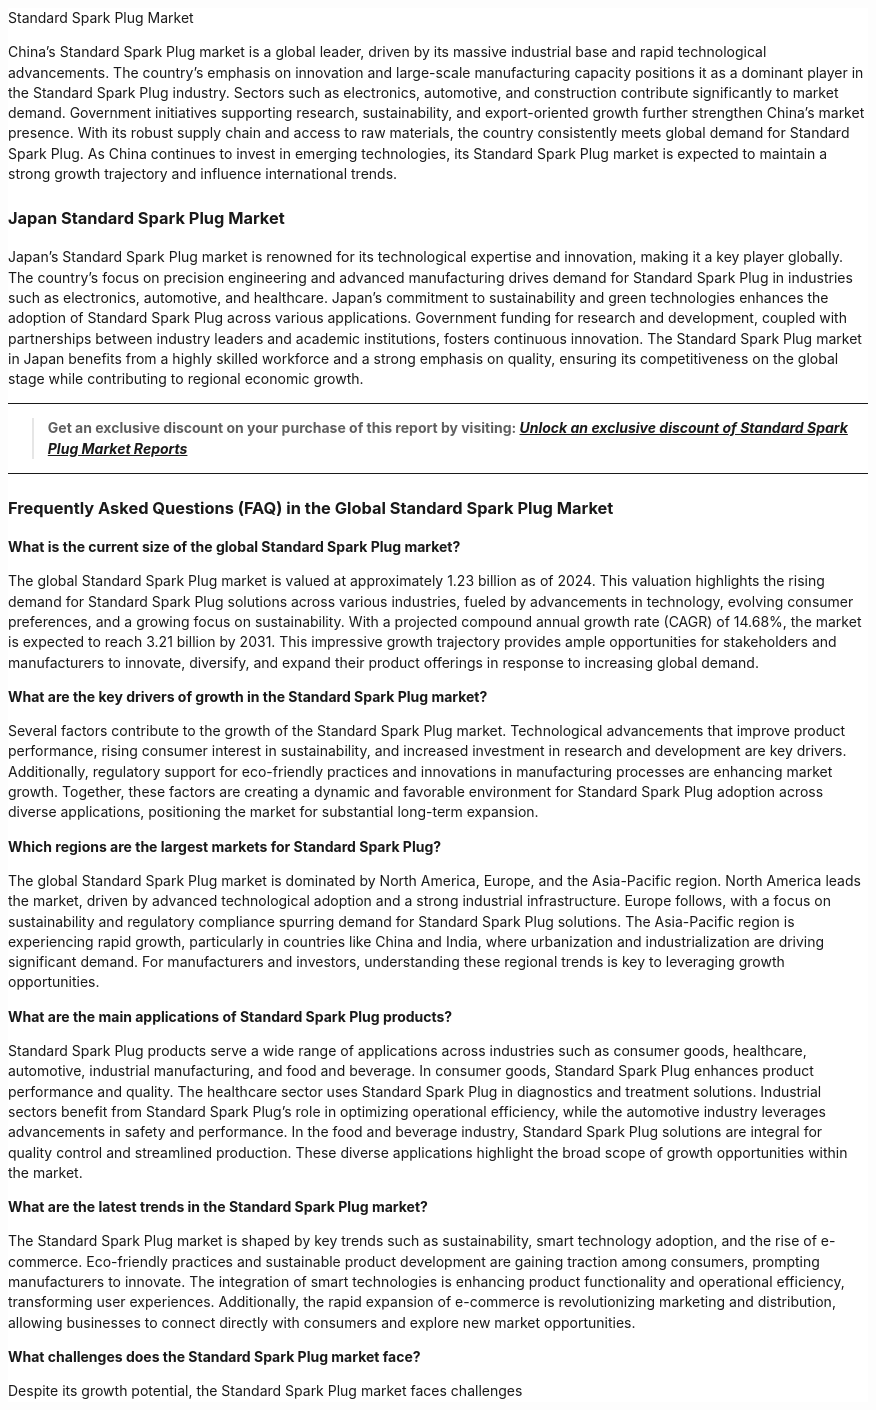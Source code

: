 Standard Spark Plug Market</h3><p>China&rsquo;s Standard Spark Plug market is a global leader, driven by its massive industrial base and rapid technological advancements. The country&rsquo;s emphasis on innovation and large-scale manufacturing capacity positions it as a dominant player in the Standard Spark Plug industry. Sectors such as electronics, automotive, and construction contribute significantly to market demand. Government initiatives supporting research, sustainability, and export-oriented growth further strengthen China&rsquo;s market presence. With its robust supply chain and access to raw materials, the country consistently meets global demand for Standard Spark Plug. As China continues to invest in emerging technologies, its Standard Spark Plug market is expected to maintain a strong growth trajectory and influence international trends.</p><h3>Japan Standard Spark Plug Market</h3><p>Japan&rsquo;s Standard Spark Plug market is renowned for its technological expertise and innovation, making it a key player globally. The country&rsquo;s focus on precision engineering and advanced manufacturing drives demand for Standard Spark Plug in industries such as electronics, automotive, and healthcare. Japan&rsquo;s commitment to sustainability and green technologies enhances the adoption of Standard Spark Plug across various applications. Government funding for research and development, coupled with partnerships between industry leaders and academic institutions, fosters continuous innovation. The Standard Spark Plug market in Japan benefits from a highly skilled workforce and a strong emphasis on quality, ensuring its competitiveness on the global stage while contributing to regional economic growth.</p><hr /><blockquote><p><strong>Get an exclusive discount on your purchase of this report by visiting: <em><a href="://marketresearchpulse.com/ask-for-discount/44939?utm_source=Github&amp;utm_medium=0117">Unlock an exclusive discount of Standard Spark Plug Market Reports</a></em>&nbsp;</strong></p></blockquote><hr /><h3>Frequently Asked Questions (FAQ) in the Global Standard Spark Plug Market</h3><p><strong>What is the current size of the global Standard Spark Plug market?</strong></p><p>The global Standard Spark Plug market is valued at approximately 1.23 billion as of 2024. This valuation highlights the rising demand for Standard Spark Plug solutions across various industries, fueled by advancements in technology, evolving consumer preferences, and a growing focus on sustainability. With a projected compound annual growth rate (CAGR) of 14.68%, the market is expected to reach 3.21 billion by 2031. This impressive growth trajectory provides ample opportunities for stakeholders and manufacturers to innovate, diversify, and expand their product offerings in response to increasing global demand.</p><p><strong>What are the key drivers of growth in the Standard Spark Plug market?</strong></p><p>Several factors contribute to the growth of the Standard Spark Plug market. Technological advancements that improve product performance, rising consumer interest in sustainability, and increased investment in research and development are key drivers. Additionally, regulatory support for eco-friendly practices and innovations in manufacturing processes are enhancing market growth. Together, these factors are creating a dynamic and favorable environment for Standard Spark Plug adoption across diverse applications, positioning the market for substantial long-term expansion.</p><p><strong>Which regions are the largest markets for Standard Spark Plug?</strong></p><p>The global Standard Spark Plug market is dominated by North America, Europe, and the Asia-Pacific region. North America leads the market, driven by advanced technological adoption and a strong industrial infrastructure. Europe follows, with a focus on sustainability and regulatory compliance spurring demand for Standard Spark Plug solutions. The Asia-Pacific region is experiencing rapid growth, particularly in countries like China and India, where urbanization and industrialization are driving significant demand. For manufacturers and investors, understanding these regional trends is key to leveraging growth opportunities.</p><p><strong>What are the main applications of Standard Spark Plug products?</strong></p><p>Standard Spark Plug products serve a wide range of applications across industries such as consumer goods, healthcare, automotive, industrial manufacturing, and food and beverage. In consumer goods, Standard Spark Plug enhances product performance and quality. The healthcare sector uses Standard Spark Plug in diagnostics and treatment solutions. Industrial sectors benefit from Standard Spark Plug&rsquo;s role in optimizing operational efficiency, while the automotive industry leverages advancements in safety and performance. In the food and beverage industry, Standard Spark Plug solutions are integral for quality control and streamlined production. These diverse applications highlight the broad scope of growth opportunities within the market.</p><p><strong>What are the latest trends in the Standard Spark Plug market?</strong></p><p>The Standard Spark Plug market is shaped by key trends such as sustainability, smart technology adoption, and the rise of e-commerce. Eco-friendly practices and sustainable product development are gaining traction among consumers, prompting manufacturers to innovate. The integration of smart technologies is enhancing product functionality and operational efficiency, transforming user experiences. Additionally, the rapid expansion of e-commerce is revolutionizing marketing and distribution, allowing businesses to connect directly with consumers and explore new market opportunities.</p><p><strong>What challenges does the Standard Spark Plug market face?</strong></p><p>Despite its growth potential, the Standard Spark Plug market faces challenges